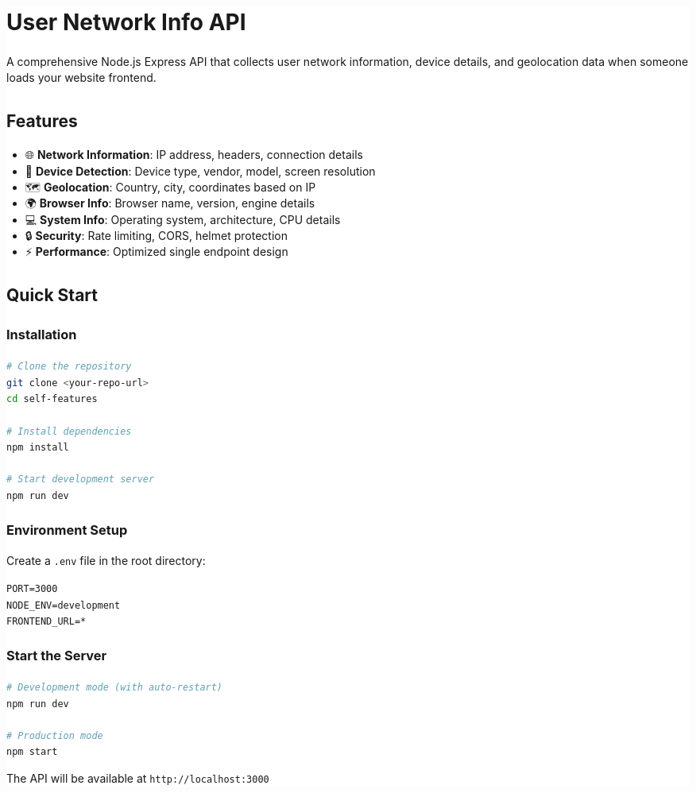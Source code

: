 # User Network Info API

A comprehensive Node.js Express API that collects user network information, device details, and geolocation data when someone loads your website frontend.

## Features

- 🌐 **Network Information**: IP address, headers, connection details
- 📱 **Device Detection**: Device type, vendor, model, screen resolution
- 🗺️ **Geolocation**: Country, city, coordinates based on IP
- 🌍 **Browser Info**: Browser name, version, engine details
- 💻 **System Info**: Operating system, architecture, CPU details
- 🔒 **Security**: Rate limiting, CORS, helmet protection
- ⚡ **Performance**: Optimized single endpoint design

## Quick Start

### Installation

```bash
# Clone the repository
git clone <your-repo-url>
cd self-features

# Install dependencies
npm install

# Start development server
npm run dev
```

### Environment Setup

Create a `.env` file in the root directory:

```env
PORT=3000
NODE_ENV=development
FRONTEND_URL=*
```

### Start the Server

```bash
# Development mode (with auto-restart)
npm run dev

# Production mode
npm start
```

The API will be available at `http://localhost:3000`
